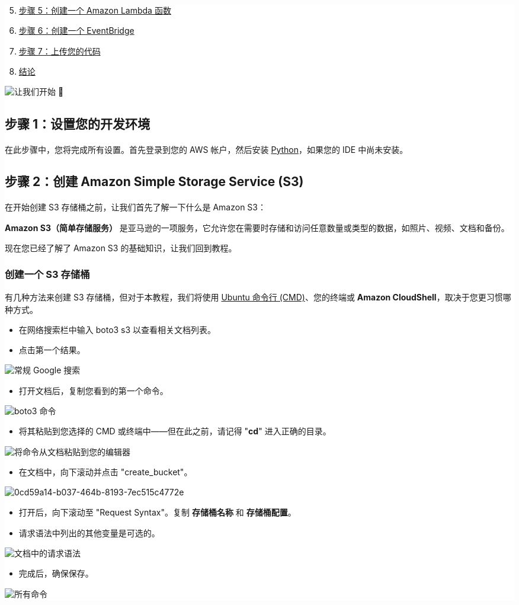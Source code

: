 5.  [步骤 5：创建一个 Amazon Lambda 函数][10]
    
6.  [步骤 6：创建一个 EventBridge][11]
    
7.  [步骤 7：上传您的代码][12]
    
8.  [结论][13]
    

![让我们开始 🚀](https://cdn.hashnode.com/res/hashnode/image/upload/v1736791948488/38dfe402-1050-410d-869b-0cef2797b792.png)

## 步骤 1：设置您的开发环境

在此步骤中，您将完成所有设置。首先登录到您的 AWS 帐户，然后安装 [Python][14]，如果您的 IDE 中尚未安装。

## **步骤 2：创建 Amazon Simple Storage Service (S3)**

在开始创建 S3 存储桶之前，让我们首先了解一下什么是 Amazon S3：

**Amazon S3（简单存储服务）** 是亚马逊的一项服务，它允许您在需要时存储和访问任意数量或类型的数据，如照片、视频、文档和备份。

现在您已经了解了 Amazon S3 的基础知识，让我们回到教程。

### 创建一个 S3 存储桶

有几种方法来创建 S3 存储桶，但对于本教程，我们将使用 [Ubuntu 命令行 (CMD)][15]、您的终端或 **Amazon CloudShell**，取决于您更习惯哪种方式。

-   在网络搜索栏中输入 boto3 s3 以查看相关文档列表。
    
-   点击第一个结果。
    

![常规 Google 搜索](https://cdn.hashnode.com/res/hashnode/image/upload/v1736792137101/5f38b4ec-fa23-41b3-b108-ca7fc7b390ba.png)

-   打开文档后，复制您看到的第一个命令。

![boto3 命令](https://cdn.hashnode.com/res/hashnode/image/upload/v1736792202800/5647c731-734f-4134-a558-9d66eee47734.png)

-   将其粘贴到您选择的 CMD 或终端中——但在此之前，请记得 "**cd**" 进入正确的目录。

![将命令从文档粘贴到您的编辑器](https://cdn.hashnode.com/res/hashnode/image/upload/v1736792298332/d3384fc3-e31c-4d37-8e17-40ad7e77df28.png)

-   在文档中，向下滚动并点击 "create_bucket"。

![0cd59a14-b037-464b-8193-7ec515c4772e](https://cdn.hashnode.com/res/hashnode/image/upload/v1736792399748/0cd59a14-b037-464b-8193-7ec515c4772e.png)

-   打开后，向下滚动至 "Request Syntax"。复制 **存储桶名称** 和 **存储桶配置**。
    
-   请求语法中列出的其他变量是可选的。
    

![文档中的请求语法](https://cdn.hashnode.com/res/hashnode/image/upload/v1736792898846/eea0f8c4-d153-4bc8-8c78-346fc5bf6a04.png)

-   完成后，确保保存。

![所有命令](https://cdn.hashnode.com/res/hashnode/image/upload/v1736793004865/a1c9739c-2d12-4e2d-b057-f09bc61e16a3.png)


[1]: https://aws.amazon.com/
[2]: https://github.com/
[3]: https://code.visualstudio.com/
[4]: https://www.sublimetext.com/download
[5]: https://zenquotes.io/
[6]: #heading-step-1-set-up-your-development-environment
[7]: #heading-step-2-create-an-amazon-simple-storage-service-s3
[8]: #heading-step-3-create-an-amazon-simple-simple-notification-service
[9]: #heading-step-4-create-an-iam-policy
[10]: #heading-step-5-create-an-amazon-lambda-function
[11]: #heading-step-6-create-an-eventbridge
[12]: #heading-step-7-upload-your-code
[13]: #heading-conclusion
[14]: https://www.python.org/downloads/
[15]: https://ubuntu.com/download
[16]: https://docs.github.com/en/get-started/start-your-journey/uploading-a-project-to-github
[17]: https://github.com/ijayhub/goal-manifestation-quote
[18]: https://https//twitter.com/ijaydimples
[19]: https://www.linkedin.com/in/ijeoma-igboagu/
[20]: https://github.com/ijayhub